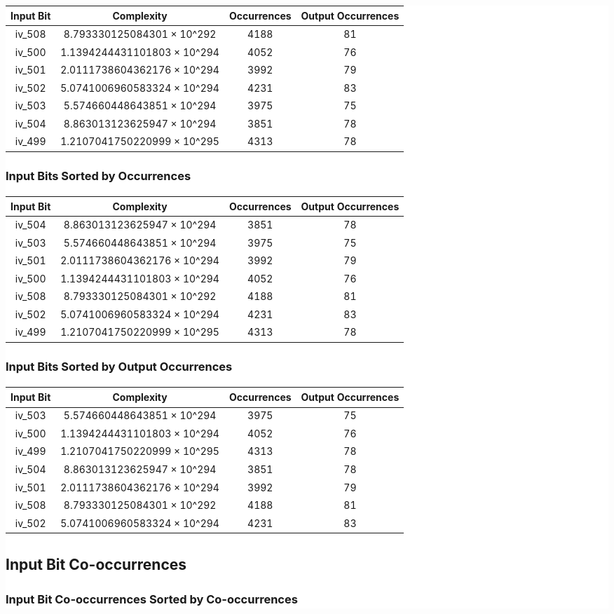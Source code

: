 | Input Bit | Complexity | Occurrences | Output Occurrences |
|:---------:|:----------:|:-----------:|:------------------:|
| iv_508 | 8.793330125084301 × 10^292 | 4188 | 81 |
| iv_500 | 1.1394244431101803 × 10^294 | 4052 | 76 |
| iv_501 | 2.0111738604362176 × 10^294 | 3992 | 79 |
| iv_502 | 5.0741006960583324 × 10^294 | 4231 | 83 |
| iv_503 | 5.574660448643851 × 10^294 | 3975 | 75 |
| iv_504 | 8.863013123625947 × 10^294 | 3851 | 78 |
| iv_499 | 1.2107041750220999 × 10^295 | 4313 | 78 |

### Input Bits Sorted by Occurrences

| Input Bit | Complexity | Occurrences | Output Occurrences |
|:---------:|:----------:|:-----------:|:------------------:|
| iv_504 | 8.863013123625947 × 10^294 | 3851 | 78 |
| iv_503 | 5.574660448643851 × 10^294 | 3975 | 75 |
| iv_501 | 2.0111738604362176 × 10^294 | 3992 | 79 |
| iv_500 | 1.1394244431101803 × 10^294 | 4052 | 76 |
| iv_508 | 8.793330125084301 × 10^292 | 4188 | 81 |
| iv_502 | 5.0741006960583324 × 10^294 | 4231 | 83 |
| iv_499 | 1.2107041750220999 × 10^295 | 4313 | 78 |

### Input Bits Sorted by Output Occurrences

| Input Bit | Complexity | Occurrences | Output Occurrences |
|:---------:|:----------:|:-----------:|:------------------:|
| iv_503 | 5.574660448643851 × 10^294 | 3975 | 75 |
| iv_500 | 1.1394244431101803 × 10^294 | 4052 | 76 |
| iv_499 | 1.2107041750220999 × 10^295 | 4313 | 78 |
| iv_504 | 8.863013123625947 × 10^294 | 3851 | 78 |
| iv_501 | 2.0111738604362176 × 10^294 | 3992 | 79 |
| iv_508 | 8.793330125084301 × 10^292 | 4188 | 81 |
| iv_502 | 5.0741006960583324 × 10^294 | 4231 | 83 |

## Input Bit Co-occurrences

### Input Bit Co-occurrences Sorted by Co-occurrences
